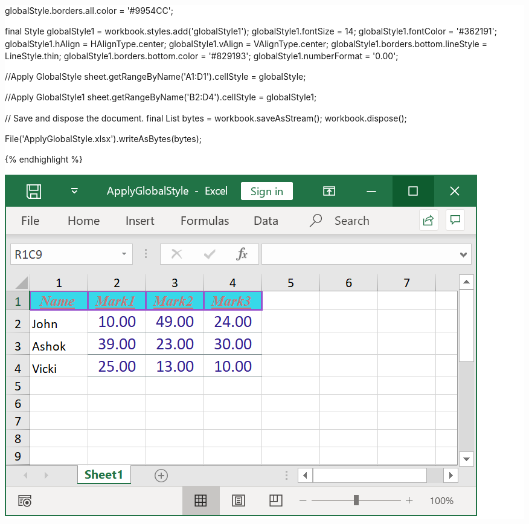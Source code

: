 globalStyle.borders.all.color = '#9954CC';

final Style globalStyle1 = workbook.styles.add('globalStyle1');
globalStyle1.fontSize = 14;
globalStyle1.fontColor = '#362191';
globalStyle1.hAlign = HAlignType.center;
globalStyle1.vAlign = VAlignType.center;
globalStyle1.borders.bottom.lineStyle = LineStyle.thin;
globalStyle1.borders.bottom.color = '#829193';
globalStyle1.numberFormat = '0.00';

//Apply GlobalStyle
sheet.getRangeByName('A1:D1').cellStyle = globalStyle;

//Apply GlobalStyle1
sheet.getRangeByName('B2:D4').cellStyle = globalStyle1;

// Save and dispose the document.
final List<int> bytes = workbook.saveAsStream();
workbook.dispose();

File('ApplyGlobalStyle.xlsx').writeAsBytes(bytes);

{% endhighlight %}

![globalstyle](images/GlobalStyle.png)
